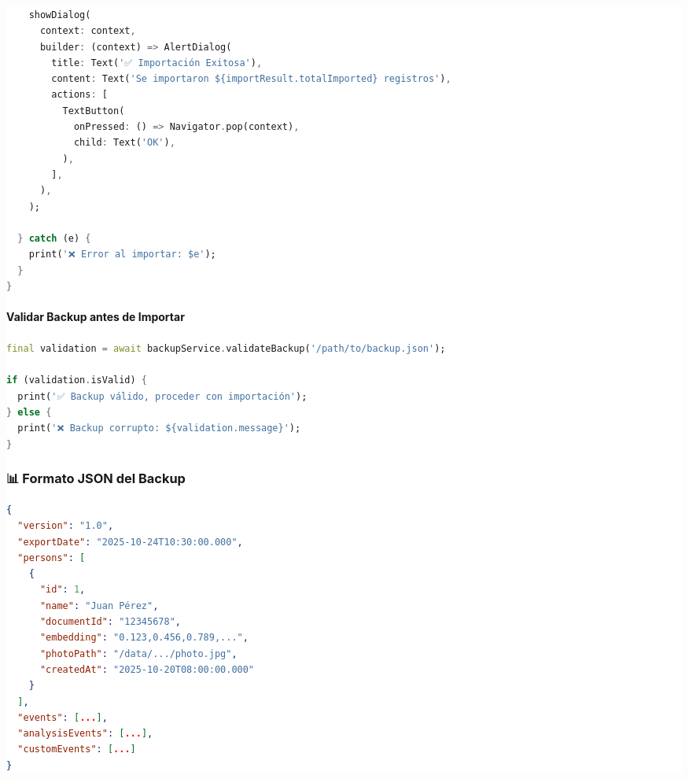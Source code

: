 ```dart
    showDialog(
      context: context,
      builder: (context) => AlertDialog(
        title: Text('✅ Importación Exitosa'),
        content: Text('Se importaron ${importResult.totalImported} registros'),
        actions: [
          TextButton(
            onPressed: () => Navigator.pop(context),
            child: Text('OK'),
          ),
        ],
      ),
    );
    
  } catch (e) {
    print('❌ Error al importar: $e');
  }
}
```

#### Validar Backup antes de Importar

```dart
final validation = await backupService.validateBackup('/path/to/backup.json');

if (validation.isValid) {
  print('✅ Backup válido, proceder con importación');
} else {
  print('❌ Backup corrupto: ${validation.message}');
}
```

### 📊 Formato JSON del Backup

```json
{
  "version": "1.0",
  "exportDate": "2025-10-24T10:30:00.000",
  "persons": [
    {
      "id": 1,
      "name": "Juan Pérez",
      "documentId": "12345678",
      "embedding": "0.123,0.456,0.789,...",
      "photoPath": "/data/.../photo.jpg",
      "createdAt": "2025-10-20T08:00:00.000"
    }
  ],
  "events": [...],
  "analysisEvents": [...],
  "customEvents": [...]
}
```

